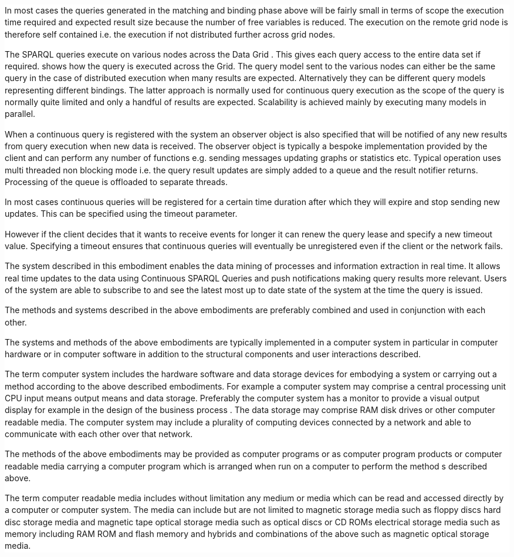 In most cases the queries generated in the matching and binding phase above will be fairly small in terms of scope the execution time required and expected result size because the number of free variables is reduced. The execution on the remote grid node is therefore self contained i.e. the execution if not distributed further across grid nodes.

The SPARQL queries execute on various nodes across the Data Grid . This gives each query access to the entire data set if required. shows how the query is executed across the Grid. The query model sent to the various nodes can either be the same query in the case of distributed execution when many results are expected. Alternatively they can be different query models representing different bindings. The latter approach is normally used for continuous query execution as the scope of the query is normally quite limited and only a handful of results are expected. Scalability is achieved mainly by executing many models in parallel.

When a continuous query is registered with the system an observer object is also specified that will be notified of any new results from query execution when new data is received. The observer object is typically a bespoke implementation provided by the client and can perform any number of functions e.g. sending messages updating graphs or statistics etc. Typical operation uses multi threaded non blocking mode i.e. the query result updates are simply added to a queue and the result notifier returns. Processing of the queue is offloaded to separate threads.

In most cases continuous queries will be registered for a certain time duration after which they will expire and stop sending new updates. This can be specified using the timeout parameter.

However if the client decides that it wants to receive events for longer it can renew the query lease and specify a new timeout value. Specifying a timeout ensures that continuous queries will eventually be unregistered even if the client or the network fails.

The system described in this embodiment enables the data mining of processes and information extraction in real time. It allows real time updates to the data using Continuous SPARQL Queries and push notifications making query results more relevant. Users of the system are able to subscribe to and see the latest most up to date state of the system at the time the query is issued.

The methods and systems described in the above embodiments are preferably combined and used in conjunction with each other.

The systems and methods of the above embodiments are typically implemented in a computer system in particular in computer hardware or in computer software in addition to the structural components and user interactions described.

The term computer system includes the hardware software and data storage devices for embodying a system or carrying out a method according to the above described embodiments. For example a computer system may comprise a central processing unit CPU input means output means and data storage. Preferably the computer system has a monitor to provide a visual output display for example in the design of the business process . The data storage may comprise RAM disk drives or other computer readable media. The computer system may include a plurality of computing devices connected by a network and able to communicate with each other over that network.

The methods of the above embodiments may be provided as computer programs or as computer program products or computer readable media carrying a computer program which is arranged when run on a computer to perform the method s described above.

The term computer readable media includes without limitation any medium or media which can be read and accessed directly by a computer or computer system. The media can include but are not limited to magnetic storage media such as floppy discs hard disc storage media and magnetic tape optical storage media such as optical discs or CD ROMs electrical storage media such as memory including RAM ROM and flash memory and hybrids and combinations of the above such as magnetic optical storage media.
